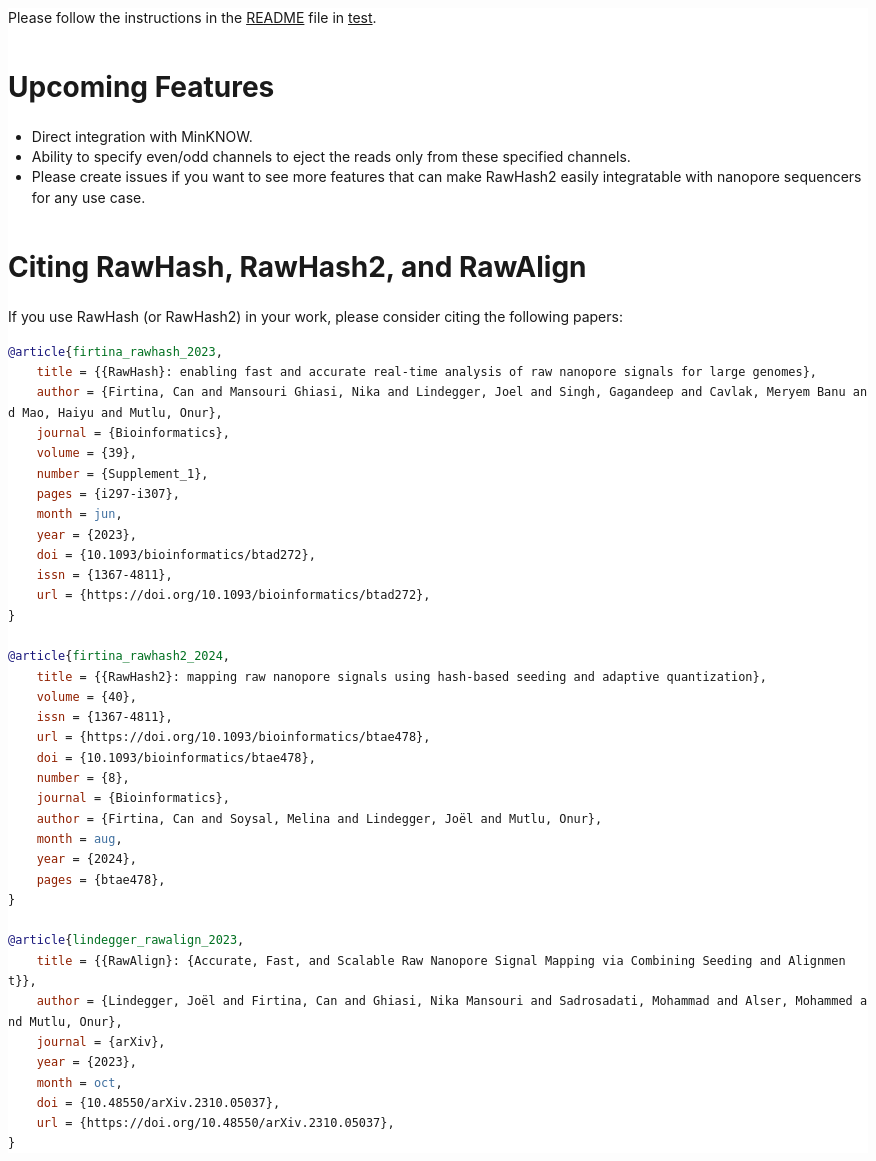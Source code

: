Please follow the instructions in the [README](test/README.md) file in [test](./test/).

# Upcoming Features

* Direct integration with MinKNOW.
* Ability to specify even/odd channels to eject the reads only from these specified channels.
* Please create issues if you want to see more features that can make RawHash2 easily integratable with nanopore sequencers for any use case.

# Citing RawHash, RawHash2, and RawAlign

If you use RawHash (or RawHash2) in your work, please consider citing the following papers:

```bibtex
@article{firtina_rawhash_2023,
	title = {{RawHash}: enabling fast and accurate real-time analysis of raw nanopore signals for large genomes},
	author = {Firtina, Can and Mansouri Ghiasi, Nika and Lindegger, Joel and Singh, Gagandeep and Cavlak, Meryem Banu and Mao, Haiyu and Mutlu, Onur},
	journal = {Bioinformatics},
	volume = {39},
	number = {Supplement_1},
	pages = {i297-i307},
	month = jun,
	year = {2023},
	doi = {10.1093/bioinformatics/btad272},
	issn = {1367-4811},
	url = {https://doi.org/10.1093/bioinformatics/btad272},
}

@article{firtina_rawhash2_2024,
	title = {{RawHash2}: mapping raw nanopore signals using hash-based seeding and adaptive quantization},
	volume = {40},
	issn = {1367-4811},
	url = {https://doi.org/10.1093/bioinformatics/btae478},
	doi = {10.1093/bioinformatics/btae478},
	number = {8},
	journal = {Bioinformatics},
	author = {Firtina, Can and Soysal, Melina and Lindegger, Joël and Mutlu, Onur},
	month = aug,
	year = {2024},
	pages = {btae478},
}

@article{lindegger_rawalign_2023,
	title = {{RawAlign}: {Accurate, Fast, and Scalable Raw Nanopore Signal Mapping via Combining Seeding and Alignment}},
	author = {Lindegger, Joël and Firtina, Can and Ghiasi, Nika Mansouri and Sadrosadati, Mohammad and Alser, Mohammed and Mutlu, Onur},
	journal = {arXiv},
	year = {2023},
	month = oct,
	doi = {10.48550/arXiv.2310.05037},
	url = {https://doi.org/10.48550/arXiv.2310.05037},
}
```
